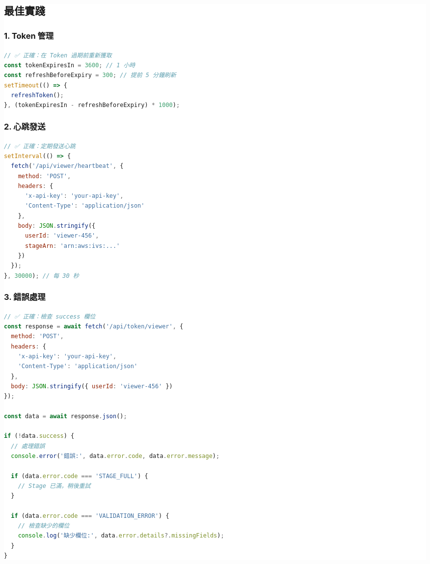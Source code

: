 
## 最佳實踐

### 1. Token 管理

```javascript
// ✅ 正確：在 Token 過期前重新獲取
const tokenExpiresIn = 3600; // 1 小時
const refreshBeforeExpiry = 300; // 提前 5 分鐘刷新
setTimeout(() => {
  refreshToken();
}, (tokenExpiresIn - refreshBeforeExpiry) * 1000);
```

### 2. 心跳發送

```javascript
// ✅ 正確：定期發送心跳
setInterval(() => {
  fetch('/api/viewer/heartbeat', {
    method: 'POST',
    headers: {
      'x-api-key': 'your-api-key',
      'Content-Type': 'application/json'
    },
    body: JSON.stringify({
      userId: 'viewer-456',
      stageArn: 'arn:aws:ivs:...'
    })
  });
}, 30000); // 每 30 秒
```

### 3. 錯誤處理

```javascript
// ✅ 正確：檢查 success 欄位
const response = await fetch('/api/token/viewer', {
  method: 'POST',
  headers: {
    'x-api-key': 'your-api-key',
    'Content-Type': 'application/json'
  },
  body: JSON.stringify({ userId: 'viewer-456' })
});

const data = await response.json();

if (!data.success) {
  // 處理錯誤
  console.error('錯誤:', data.error.code, data.error.message);

  if (data.error.code === 'STAGE_FULL') {
    // Stage 已滿，稍後重試
  }

  if (data.error.code === 'VALIDATION_ERROR') {
    // 檢查缺少的欄位
    console.log('缺少欄位:', data.error.details?.missingFields);
  }
}
```
